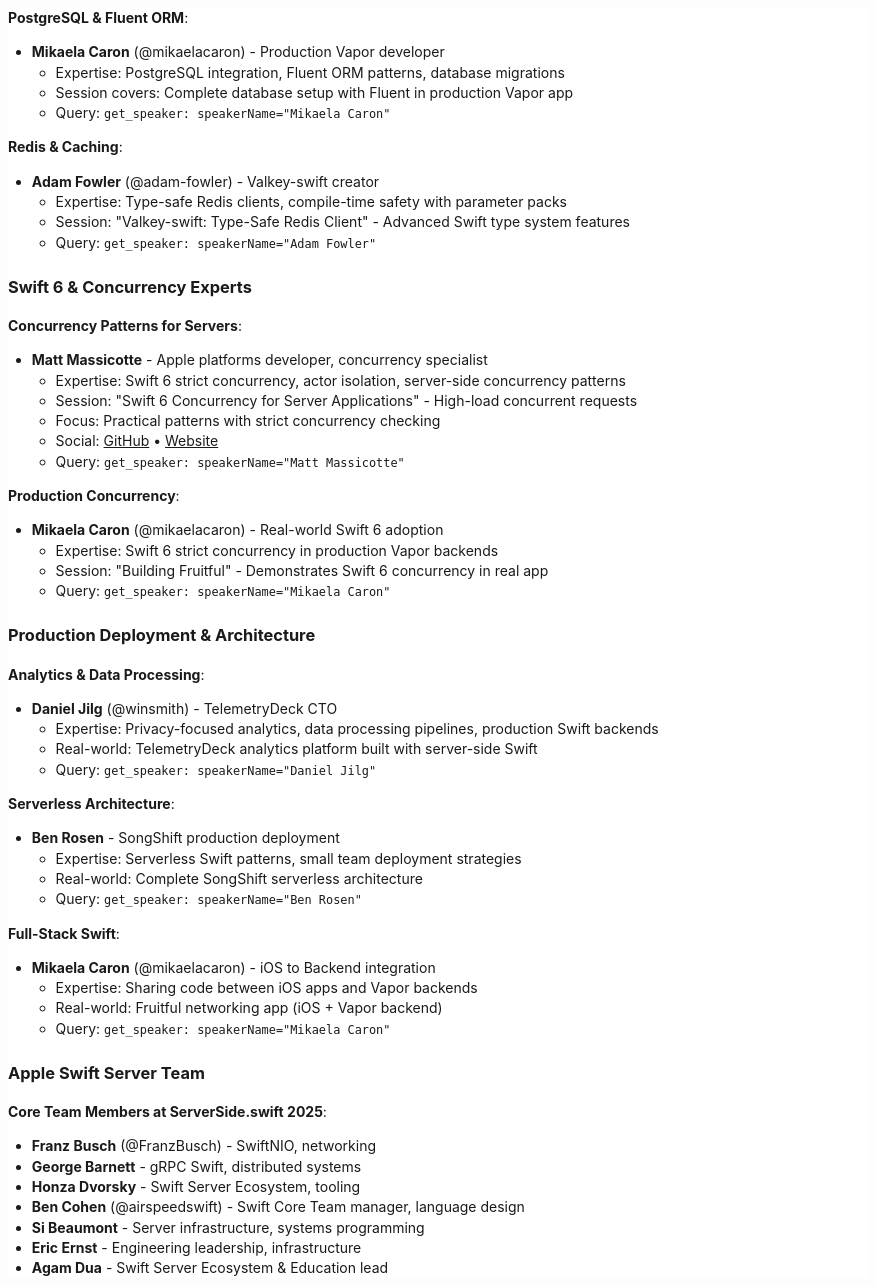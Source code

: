 **PostgreSQL & Fluent ORM**:
- **Mikaela Caron** (@mikaelacaron) - Production Vapor developer
  - Expertise: PostgreSQL integration, Fluent ORM patterns, database migrations
  - Session covers: Complete database setup with Fluent in production Vapor app
  - Query: `get_speaker: speakerName="Mikaela Caron"`

**Redis & Caching**:
- **Adam Fowler** (@adam-fowler) - Valkey-swift creator
  - Expertise: Type-safe Redis clients, compile-time safety with parameter packs
  - Session: "Valkey-swift: Type-Safe Redis Client" - Advanced Swift type system features
  - Query: `get_speaker: speakerName="Adam Fowler"`

### Swift 6 & Concurrency Experts

**Concurrency Patterns for Servers**:
- **Matt Massicotte** - Apple platforms developer, concurrency specialist
  - Expertise: Swift 6 strict concurrency, actor isolation, server-side concurrency patterns
  - Session: "Swift 6 Concurrency for Server Applications" - High-load concurrent requests
  - Focus: Practical patterns with strict concurrency checking
  - Social: [GitHub](https://github.com/mattmassicotte) • [Website](https://massicotte.org)
  - Query: `get_speaker: speakerName="Matt Massicotte"`

**Production Concurrency**:
- **Mikaela Caron** (@mikaelacaron) - Real-world Swift 6 adoption
  - Expertise: Swift 6 strict concurrency in production Vapor backends
  - Session: "Building Fruitful" - Demonstrates Swift 6 concurrency in real app
  - Query: `get_speaker: speakerName="Mikaela Caron"`

### Production Deployment & Architecture

**Analytics & Data Processing**:
- **Daniel Jilg** (@winsmith) - TelemetryDeck CTO
  - Expertise: Privacy-focused analytics, data processing pipelines, production Swift backends
  - Real-world: TelemetryDeck analytics platform built with server-side Swift
  - Query: `get_speaker: speakerName="Daniel Jilg"`

**Serverless Architecture**:
- **Ben Rosen** - SongShift production deployment
  - Expertise: Serverless Swift patterns, small team deployment strategies
  - Real-world: Complete SongShift serverless architecture
  - Query: `get_speaker: speakerName="Ben Rosen"`

**Full-Stack Swift**:
- **Mikaela Caron** (@mikaelacaron) - iOS to Backend integration
  - Expertise: Sharing code between iOS apps and Vapor backends
  - Real-world: Fruitful networking app (iOS + Vapor backend)
  - Query: `get_speaker: speakerName="Mikaela Caron"`

### Apple Swift Server Team

**Core Team Members at ServerSide.swift 2025**:
- **Franz Busch** (@FranzBusch) - SwiftNIO, networking
- **George Barnett** - gRPC Swift, distributed systems
- **Honza Dvorsky** - Swift Server Ecosystem, tooling
- **Ben Cohen** (@airspeedswift) - Swift Core Team manager, language design
- **Si Beaumont** - Server infrastructure, systems programming
- **Eric Ernst** - Engineering leadership, infrastructure
- **Agam Dua** - Swift Server Ecosystem & Education lead
